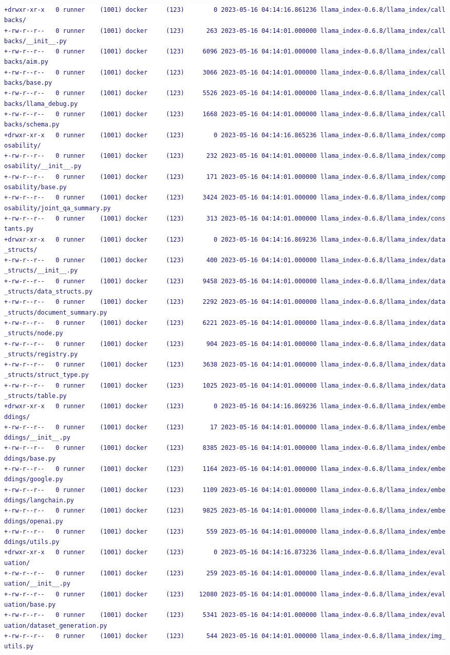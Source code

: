 ```diff
+drwxr-xr-x   0 runner    (1001) docker     (123)        0 2023-05-16 04:14:16.861236 llama_index-0.6.8/llama_index/callbacks/
+-rw-r--r--   0 runner    (1001) docker     (123)      263 2023-05-16 04:14:01.000000 llama_index-0.6.8/llama_index/callbacks/__init__.py
+-rw-r--r--   0 runner    (1001) docker     (123)     6096 2023-05-16 04:14:01.000000 llama_index-0.6.8/llama_index/callbacks/aim.py
+-rw-r--r--   0 runner    (1001) docker     (123)     3066 2023-05-16 04:14:01.000000 llama_index-0.6.8/llama_index/callbacks/base.py
+-rw-r--r--   0 runner    (1001) docker     (123)     5526 2023-05-16 04:14:01.000000 llama_index-0.6.8/llama_index/callbacks/llama_debug.py
+-rw-r--r--   0 runner    (1001) docker     (123)     1668 2023-05-16 04:14:01.000000 llama_index-0.6.8/llama_index/callbacks/schema.py
+drwxr-xr-x   0 runner    (1001) docker     (123)        0 2023-05-16 04:14:16.865236 llama_index-0.6.8/llama_index/composability/
+-rw-r--r--   0 runner    (1001) docker     (123)      232 2023-05-16 04:14:01.000000 llama_index-0.6.8/llama_index/composability/__init__.py
+-rw-r--r--   0 runner    (1001) docker     (123)      171 2023-05-16 04:14:01.000000 llama_index-0.6.8/llama_index/composability/base.py
+-rw-r--r--   0 runner    (1001) docker     (123)     3424 2023-05-16 04:14:01.000000 llama_index-0.6.8/llama_index/composability/joint_qa_summary.py
+-rw-r--r--   0 runner    (1001) docker     (123)      313 2023-05-16 04:14:01.000000 llama_index-0.6.8/llama_index/constants.py
+drwxr-xr-x   0 runner    (1001) docker     (123)        0 2023-05-16 04:14:16.869236 llama_index-0.6.8/llama_index/data_structs/
+-rw-r--r--   0 runner    (1001) docker     (123)      400 2023-05-16 04:14:01.000000 llama_index-0.6.8/llama_index/data_structs/__init__.py
+-rw-r--r--   0 runner    (1001) docker     (123)     9458 2023-05-16 04:14:01.000000 llama_index-0.6.8/llama_index/data_structs/data_structs.py
+-rw-r--r--   0 runner    (1001) docker     (123)     2292 2023-05-16 04:14:01.000000 llama_index-0.6.8/llama_index/data_structs/document_summary.py
+-rw-r--r--   0 runner    (1001) docker     (123)     6221 2023-05-16 04:14:01.000000 llama_index-0.6.8/llama_index/data_structs/node.py
+-rw-r--r--   0 runner    (1001) docker     (123)      904 2023-05-16 04:14:01.000000 llama_index-0.6.8/llama_index/data_structs/registry.py
+-rw-r--r--   0 runner    (1001) docker     (123)     3638 2023-05-16 04:14:01.000000 llama_index-0.6.8/llama_index/data_structs/struct_type.py
+-rw-r--r--   0 runner    (1001) docker     (123)     1025 2023-05-16 04:14:01.000000 llama_index-0.6.8/llama_index/data_structs/table.py
+drwxr-xr-x   0 runner    (1001) docker     (123)        0 2023-05-16 04:14:16.869236 llama_index-0.6.8/llama_index/embeddings/
+-rw-r--r--   0 runner    (1001) docker     (123)       17 2023-05-16 04:14:01.000000 llama_index-0.6.8/llama_index/embeddings/__init__.py
+-rw-r--r--   0 runner    (1001) docker     (123)     8385 2023-05-16 04:14:01.000000 llama_index-0.6.8/llama_index/embeddings/base.py
+-rw-r--r--   0 runner    (1001) docker     (123)     1164 2023-05-16 04:14:01.000000 llama_index-0.6.8/llama_index/embeddings/google.py
+-rw-r--r--   0 runner    (1001) docker     (123)     1109 2023-05-16 04:14:01.000000 llama_index-0.6.8/llama_index/embeddings/langchain.py
+-rw-r--r--   0 runner    (1001) docker     (123)     9825 2023-05-16 04:14:01.000000 llama_index-0.6.8/llama_index/embeddings/openai.py
+-rw-r--r--   0 runner    (1001) docker     (123)      559 2023-05-16 04:14:01.000000 llama_index-0.6.8/llama_index/embeddings/utils.py
+drwxr-xr-x   0 runner    (1001) docker     (123)        0 2023-05-16 04:14:16.873236 llama_index-0.6.8/llama_index/evaluation/
+-rw-r--r--   0 runner    (1001) docker     (123)      259 2023-05-16 04:14:01.000000 llama_index-0.6.8/llama_index/evaluation/__init__.py
+-rw-r--r--   0 runner    (1001) docker     (123)    12080 2023-05-16 04:14:01.000000 llama_index-0.6.8/llama_index/evaluation/base.py
+-rw-r--r--   0 runner    (1001) docker     (123)     5341 2023-05-16 04:14:01.000000 llama_index-0.6.8/llama_index/evaluation/dataset_generation.py
+-rw-r--r--   0 runner    (1001) docker     (123)      544 2023-05-16 04:14:01.000000 llama_index-0.6.8/llama_index/img_utils.py
```
